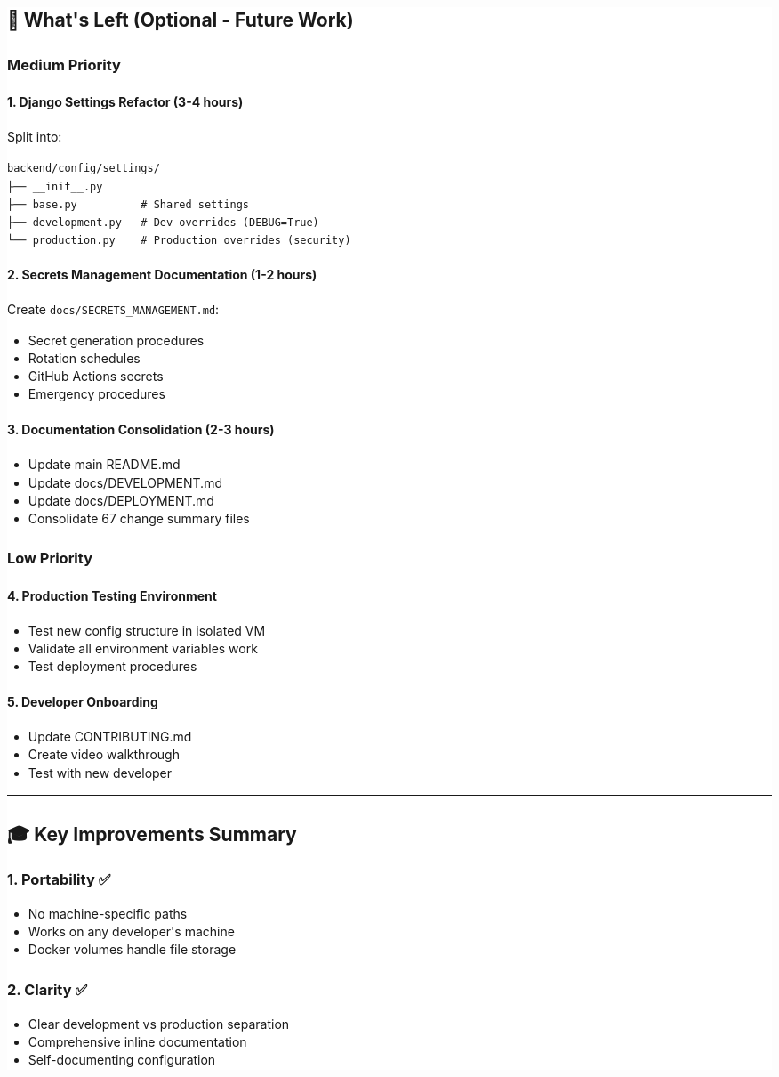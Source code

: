 
## 🚀 What's Left (Optional - Future Work)

### Medium Priority

#### 1. Django Settings Refactor (3-4 hours)
Split into:
```
backend/config/settings/
├── __init__.py
├── base.py          # Shared settings
├── development.py   # Dev overrides (DEBUG=True)
└── production.py    # Production overrides (security)
```

#### 2. Secrets Management Documentation (1-2 hours)
Create `docs/SECRETS_MANAGEMENT.md`:
- Secret generation procedures
- Rotation schedules
- GitHub Actions secrets
- Emergency procedures

#### 3. Documentation Consolidation (2-3 hours)
- Update main README.md
- Update docs/DEVELOPMENT.md
- Update docs/DEPLOYMENT.md
- Consolidate 67 change summary files

### Low Priority

#### 4. Production Testing Environment
- Test new config structure in isolated VM
- Validate all environment variables work
- Test deployment procedures

#### 5. Developer Onboarding
- Update CONTRIBUTING.md
- Create video walkthrough
- Test with new developer

---

## 🎓 Key Improvements Summary

### 1. **Portability** ✅
- No machine-specific paths
- Works on any developer's machine
- Docker volumes handle file storage

### 2. **Clarity** ✅
- Clear development vs production separation
- Comprehensive inline documentation
- Self-documenting configuration
